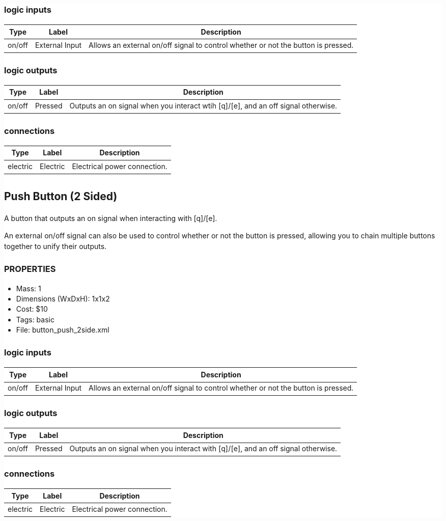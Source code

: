### logic inputs

| Type | Label | Description |
| --- | --- | --- |
| on/off | External Input | Allows an external on/off signal to control whether or not the button is pressed. |

### logic outputs

| Type | Label | Description |
| --- | --- | --- |
| on/off | Pressed | Outputs an on signal when you interact wtih [q]/[e], and an off signal otherwise. |

### connections

| Type | Label | Description |
| --- | --- | --- |
| electric | Electric | Electrical power connection. |

## Push Button (2 Sided)

A button that outputs an on signal when interacting with [q]/[e].

An external on/off signal can also be used to control whether or not the button is pressed, allowing you to chain multiple buttons together to unify their outputs.

### PROPERTIES

- Mass: 1
- Dimensions (WxDxH): 1x1x2
- Cost: $10
- Tags: basic
- File: button_push_2side.xml

### logic inputs

| Type | Label | Description |
| --- | --- | --- |
| on/off | External Input | Allows an external on/off signal to control whether or not the button is pressed. |

### logic outputs

| Type | Label | Description |
| --- | --- | --- |
| on/off | Pressed | Outputs an on signal when you interact with [q]/[e], and an off signal otherwise. |

### connections

| Type | Label | Description |
| --- | --- | --- |
| electric | Electric | Electrical power connection. |
